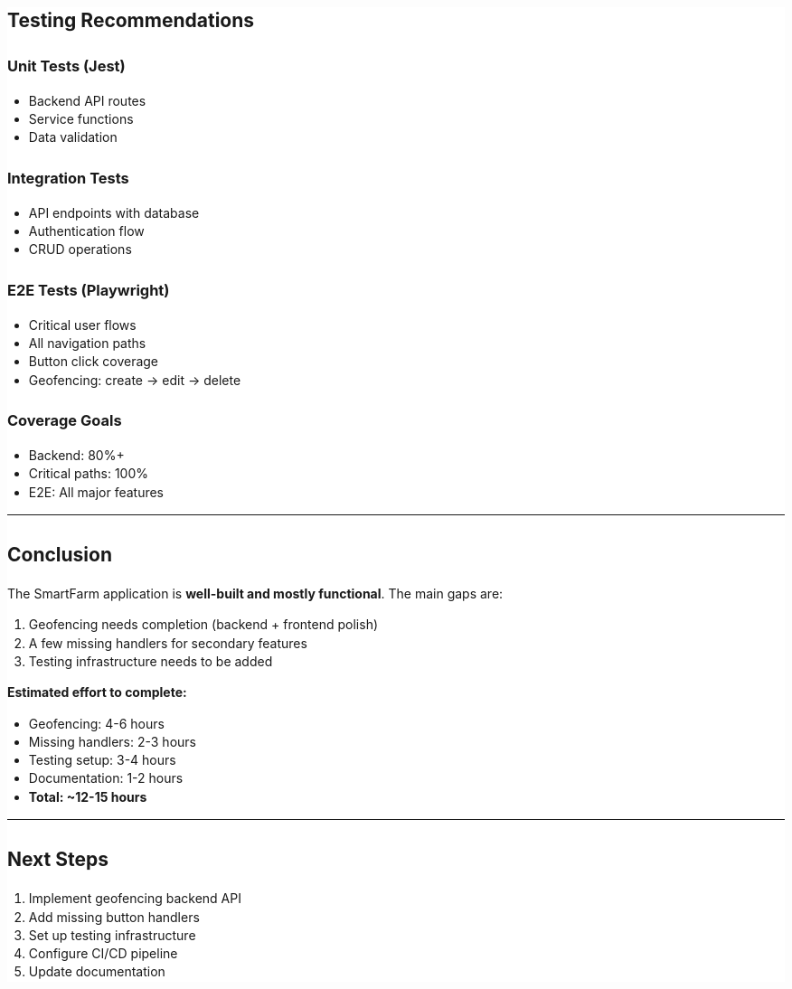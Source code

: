 
## Testing Recommendations

### Unit Tests (Jest)
- Backend API routes
- Service functions
- Data validation

### Integration Tests
- API endpoints with database
- Authentication flow
- CRUD operations

### E2E Tests (Playwright)
- Critical user flows
- All navigation paths
- Button click coverage
- Geofencing: create → edit → delete

### Coverage Goals
- Backend: 80%+
- Critical paths: 100%
- E2E: All major features

---

## Conclusion

The SmartFarm application is **well-built and mostly functional**. The main gaps are:
1. Geofencing needs completion (backend + frontend polish)
2. A few missing handlers for secondary features
3. Testing infrastructure needs to be added

**Estimated effort to complete:**
- Geofencing: 4-6 hours
- Missing handlers: 2-3 hours
- Testing setup: 3-4 hours
- Documentation: 1-2 hours
- **Total: ~12-15 hours**

---

## Next Steps

1. Implement geofencing backend API
2. Add missing button handlers
3. Set up testing infrastructure
4. Configure CI/CD pipeline
5. Update documentation

